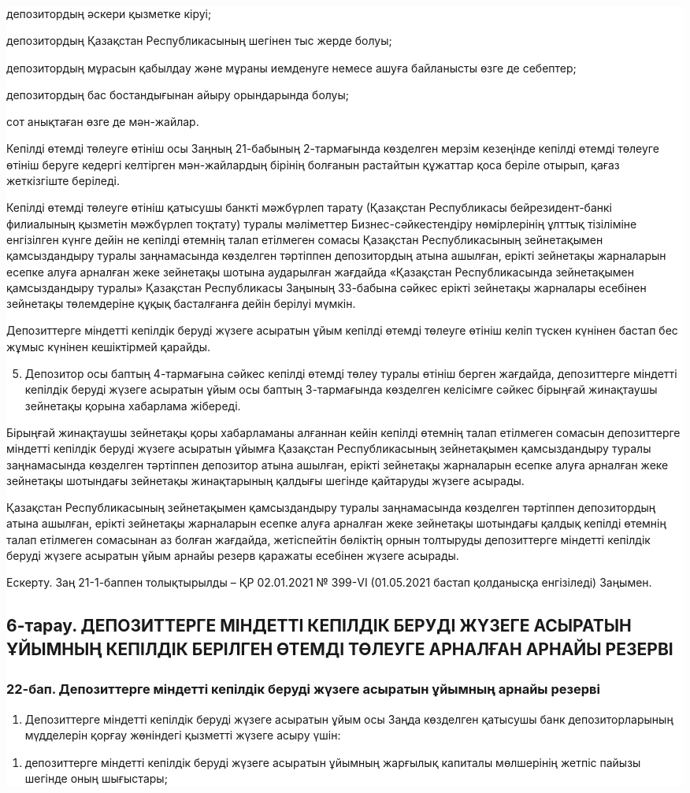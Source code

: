 депозитордың әскери қызметке кіруі;

депозитордың Қазақстан Республикасының шегінен тыс жерде болуы;

депозитордың мұрасын қабылдау және мұраны иемденуге немесе ашуға байланысты өзге де себептер;

депозитордың бас бостандығынан айыру орындарында болуы;

сот анықтаған өзге де мән-жайлар.

Кепілді өтемді төлеуге өтініш осы Заңның 21-бабының 2-тармағында көзделген мерзім кезеңінде кепілді өтемді төлеуге өтініш беруге кедергі келтірген мән-жайлардың бірінің болғанын растайтын құжаттар қоса беріле отырып, қағаз жеткізгіште беріледі.

Кепілді өтемді төлеуге өтініш қатысушы банкті мәжбүрлеп тарату (Қазақстан Республикасы бейрезидент-банкі филиалының қызметін мәжбүрлеп тоқтату) туралы мәліметтер Бизнес-сәйкестендіру нөмірлерінің ұлттық тізіліміне енгізілген күнге дейін не кепілді өтемнің талап етілмеген сомасы Қазақстан Республикасының зейнетақымен қамсыздандыру туралы заңнамасында көзделген тәртіппен депозитордың атына ашылған, ерікті зейнетақы жарналарын есепке алуға арналған жеке зейнетақы шотына аударылған жағдайда «Қазақстан Республикасында зейнетақымен қамсыздандыру туралы» Қазақстан Республикасы Заңының 33-бабына сәйкес ерікті зейнетақы жарналары есебінен зейнетақы төлемдеріне құқық басталғанға дейін берілуі мүмкін.

Депозиттерге міндетті кепілдік беруді жүзеге асыратын ұйым кепілді өтемді төлеуге өтініш келіп түскен күнінен бастап бес жұмыс күнінен кешіктірмей қарайды.

5. Депозитор осы баптың 4-тармағына сәйкес кепілді өтемді төлеу туралы өтініш берген жағдайда, депозиттерге міндетті кепілдік беруді жүзеге асыратын ұйым осы баптың 3-тармағында көзделген келісімге сәйкес бірыңғай жинақтаушы зейнетақы қорына хабарлама жібереді.

Бірыңғай жинақтаушы зейнетақы қоры хабарламаны алғаннан кейін кепілді өтемнің талап етілмеген сомасын депозиттерге міндетті кепілдік беруді жүзеге асыратын ұйымға Қазақстан Республикасының зейнетақымен қамсыздандыру туралы заңнамасында көзделген тәртіппен депозитор атына ашылған, ерікті зейнетақы жарналарын есепке алуға арналған жеке зейнетақы шотындағы зейнетақы жинақтарының қалдығы шегінде қайтаруды жүзеге асырады.

Қазақстан Республикасының зейнетақымен қамсыздандыру туралы заңнамасында көзделген тәртіппен депозитордың атына ашылған, ерікті зейнетақы жарналарын есепке алуға арналған жеке зейнетақы шотындағы қалдық кепілді өтемнің талап етілмеген сомасынан аз болған жағдайда, жетіспейтін бөліктің орнын толтыруды депозиттерге міндетті кепілдік беруді жүзеге асыратын ұйым арнайы резерв қаражаты есебінен жүзеге асырады.

Ескерту. Заң 21-1-баппен толықтырылды – ҚР 02.01.2021 № 399-VI (01.05.2021 бастап қолданысқа енгізіледі) Заңымен.

## 6-тарау. ДЕПОЗИТТЕРГЕ МIНДЕТТI КЕПIЛДIК БЕРУДI ЖҮЗЕГЕ АСЫРАТЫН ҰЙЫМНЫҢ КЕПIЛДIК БЕРIЛГЕН ӨТЕМДI ТӨЛЕУГЕ АРНАЛҒАН АРНАЙЫ РЕЗЕРВI

### 22-бап. Депозиттерге мiндеттi кепiлдiк берудi жүзеге асыратын ұйымның арнайы резервi

1. Депозиттерге мiндеттi кепiлдiк берудi жүзеге асыратын ұйым осы Заңда көзделген қатысушы банк депозиторларының мүдделерін қорғау жөніндегі қызметтi жүзеге асыру үшiн:

1) депозиттерге мiндеттi кепiлдiк берудi жүзеге асыратын ұйымның жарғылық капиталы мөлшерінің жетпіс пайызы шегiнде оның шығыстары;
